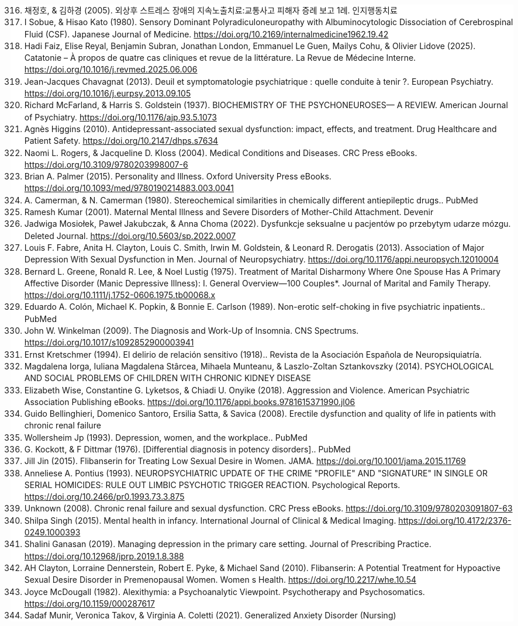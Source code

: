 316. 채정호, & 김하경 (2005). 외상후 스트레스 장애의 지속노출치료:교통사고 피해자 증례 보고 1례. 인지행동치료
317. I Sobue, & Hisao Kato (1980). Sensory Dominant Polyradiculoneuropathy with Albuminocytologic Dissociation of Cerebrospinal Fluid (CSF). Japanese Journal of Medicine. https://doi.org/10.2169/internalmedicine1962.19.42
318. Hadi Faiz, Elise Reyal, Benjamin Subran, Jonathan London, Emmanuel Le Guen, Mailys Cohu, & Olivier Lidove (2025). Catatonie – À propos de quatre cas cliniques et revue de la littérature. La Revue de Médecine Interne. https://doi.org/10.1016/j.revmed.2025.06.006
319. Jean-Jacques Chavagnat (2013). Deuil et symptomatologie psychiatrique : quelle conduite à tenir ?. European Psychiatry. https://doi.org/10.1016/j.eurpsy.2013.09.105
320. Richard McFarland, & Harris S. Goldstein (1937). BIOCHEMISTRY OF THE PSYCHONEUROSES— A REVIEW. American Journal of Psychiatry. https://doi.org/10.1176/ajp.93.5.1073
321. Agnès Higgins (2010). Antidepressant-associated sexual dysfunction: impact, effects, and treatment. Drug Healthcare and Patient Safety. https://doi.org/10.2147/dhps.s7634
322. Naomi L. Rogers, & Jacqueline D. Kloss (2004). Medical Conditions and Diseases. CRC Press eBooks. https://doi.org/10.3109/9780203998007-6
323. Brian A. Palmer (2015). Personality and Illness. Oxford University Press eBooks. https://doi.org/10.1093/med/9780190214883.003.0041
324. A. Camerman, & N. Camerman (1980). Stereochemical similarities in chemically different antiepileptic drugs.. PubMed
325. Ramesh Kumar (2001). Maternal Mental Illness and Severe Disorders of Mother-Child Attachment. Devenir
326. Jadwiga Mosiołek, Paweł Jakubczak, & Anna Choma (2022). Dysfunkcje seksualne u pacjentów po przebytym udarze mózgu. Deleted Journal. https://doi.org/10.5603/sp.2022.0007
327. Louis F. Fabre, Anita H. Clayton, Louis C. Smith, Irwin M. Goldstein, & Leonard R. Derogatis (2013). Association of Major Depression With Sexual Dysfunction in Men. Journal of Neuropsychiatry. https://doi.org/10.1176/appi.neuropsych.12010004
328. Bernard L. Greene, Ronald R. Lee, & Noel Lustig (1975). Treatment of Marital Disharmony Where One Spouse Has A Primary Affective Disorder (Manic Depressive Illness): I. General Overview—100 Couples*. Journal of Marital and Family Therapy. https://doi.org/10.1111/j.1752-0606.1975.tb00068.x
329. Eduardo A. Colón, Michael K. Popkin, & Bonnie E. Carlson (1989). Non-erotic self-choking in five psychiatric inpatients.. PubMed
330. John W. Winkelman (2009). The Diagnosis and Work-Up of Insomnia. CNS Spectrums. https://doi.org/10.1017/s1092852900003941
331. Ernst Kretschmer (1994). El delirio de relación sensitivo (1918).. Revista de la Asociación Española de Neuropsiquiatría.
332. Magdalena Iorga, Iuliana Magdalena Stârcea, Mihaela Munteanu, & Laszlo-Zoltan Sztankovszky (2014). PSYCHOLOGICAL AND SOCIAL PROBLEMS OF CHILDREN WITH CHRONIC KIDNEY DISEASE
333. Elizabeth Wise, Constantine G. Lyketsos, & Chiadi U. Onyike (2018). Aggression and Violence. American Psychiatric Association Publishing eBooks. https://doi.org/10.1176/appi.books.9781615371990.jl06
334. Guido Bellinghieri, Domenico Santoro, Ersilia Satta, & Savica (2008). Erectile dysfunction and quality of life in patients with chronic renal failure
335. Wollersheim Jp (1993). Depression, women, and the workplace.. PubMed
336. G. Kockott, & F Dittmar (1976). [Differential diagnosis in potency disorders].. PubMed
337. Jill Jin (2015). Flibanserin for Treating Low Sexual Desire in Women. JAMA. https://doi.org/10.1001/jama.2015.11769
338. Anneliese A. Pontius (1993). NEUROPSYCHIATRIC UPDATE OF THE CRIME "PROFILE" AND "SIGNATURE" IN SINGLE OR SERIAL HOMICIDES: RULE OUT LIMBIC PSYCHOTIC TRIGGER REACTION. Psychological Reports. https://doi.org/10.2466/pr0.1993.73.3.875
339. Unknown (2008). Chronic renal failure and sexual dysfunction. CRC Press eBooks. https://doi.org/10.3109/9780203091807-63
340. Shilpa Singh (2015). Mental health in infancy. International Journal of Clinical & Medical Imaging. https://doi.org/10.4172/2376-0249.1000393
341. Shalini Ganasan (2019). Managing depression in the primary care setting. Journal of Prescribing Practice. https://doi.org/10.12968/jprp.2019.1.8.388
342. AH Clayton, Lorraine Dennerstein, Robert E. Pyke, & Michael Sand (2010). Flibanserin: A Potential Treatment for Hypoactive Sexual Desire Disorder in Premenopausal Women. Women s Health. https://doi.org/10.2217/whe.10.54
343. Joyce McDougall (1982). Alexithymia: a Psychoanalytic Viewpoint. Psychotherapy and Psychosomatics. https://doi.org/10.1159/000287617
344. Sadaf Munir, Veronica Takov, & Virginia A. Coletti (2021). Generalized Anxiety Disorder (Nursing)